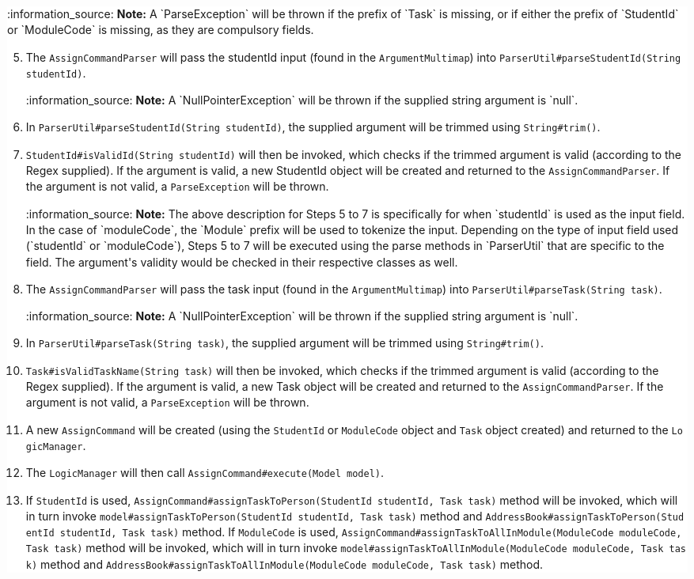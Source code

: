    <div markdown="span" class="alert alert-info">:information_source:
    <b>Note:</b> A `ParseException` will be thrown if the prefix of `Task` is missing, or if either the prefix of `StudentId` or `ModuleCode` is missing, as they are compulsory fields.
   </div> 

5. The `AssignCommandParser` will pass the studentId input (found in the `ArgumentMultimap`)
   into `ParserUtil#parseStudentId(String studentId)`.

   <div markdown="span" class="alert alert-info">:information_source:
   <b>Note:</b> A `NullPointerException` will be thrown if the supplied string argument is `null`.
   </div> 

6. In `ParserUtil#parseStudentId(String studentId)`, the supplied argument will be trimmed using `String#trim()`.
7. `StudentId#isValidId(String studentId)` will then be invoked,
   which checks if the trimmed argument is valid (according to the Regex supplied).
   If the argument is valid, a new StudentId object will be created and returned to the `AssignCommandParser`.
   If the argument is not valid, a `ParseException` will be thrown.

   <div markdown="span" class="alert alert-info">:information_source: 
   <b>Note:</b> The above description for Steps 5 to 7 is specifically for when `studentId` is used as the input field.
   In the case of `moduleCode`, the `Module` prefix will be used to tokenize the input.
   Depending on the type of input field used (`studentId` or `moduleCode`), Steps 5 to 7 will be executed using the parse 
   methods in `ParserUtil` that are specific to the field. The argument's validity would be checked in their respective classes as well.
    </div>

8. The `AssignCommandParser` will pass the task input (found in the `ArgumentMultimap`)
   into `ParserUtil#parseTask(String task)`.

   <div markdown="span" class="alert alert-info">:information_source:
   <b>Note:</b> A `NullPointerException` will be thrown if the supplied string argument is `null`.
   </div>

9. In `ParserUtil#parseTask(String task)`, the supplied argument will be trimmed using `String#trim()`.
10. `Task#isValidTaskName(String task)` will then be invoked,
    which checks if the trimmed argument is valid (according to the Regex supplied).
    If the argument is valid, a new Task object will be created and returned to the `AssignCommandParser`.
    If the argument is not valid, a `ParseException` will be thrown.

11. A new `AssignCommand` will be created (using the `StudentId` or `ModuleCode` object and `Task` object created) and returned to the `LogicManager`.

12. The `LogicManager` will then call `AssignCommand#execute(Model model)`.

13. If `StudentId` is used, `AssignCommand#assignTaskToPerson(StudentId studentId, Task task)` method will be invoked,
    which will in turn invoke `model#assignTaskToPerson(StudentId studentId, Task task)` method and
    `AddressBook#assignTaskToPerson(StudentId studentId, Task task)` method. If `ModuleCode` is used,
    `AssignCommand#assignTaskToAllInModule(ModuleCode moduleCode, Task task)` method will be invoked, which will in
    turn invoke `model#assignTaskToAllInModule(ModuleCode moduleCode, Task task)` method and
    `AddressBook#assignTaskToAllInModule(ModuleCode moduleCode, Task task)` method.
